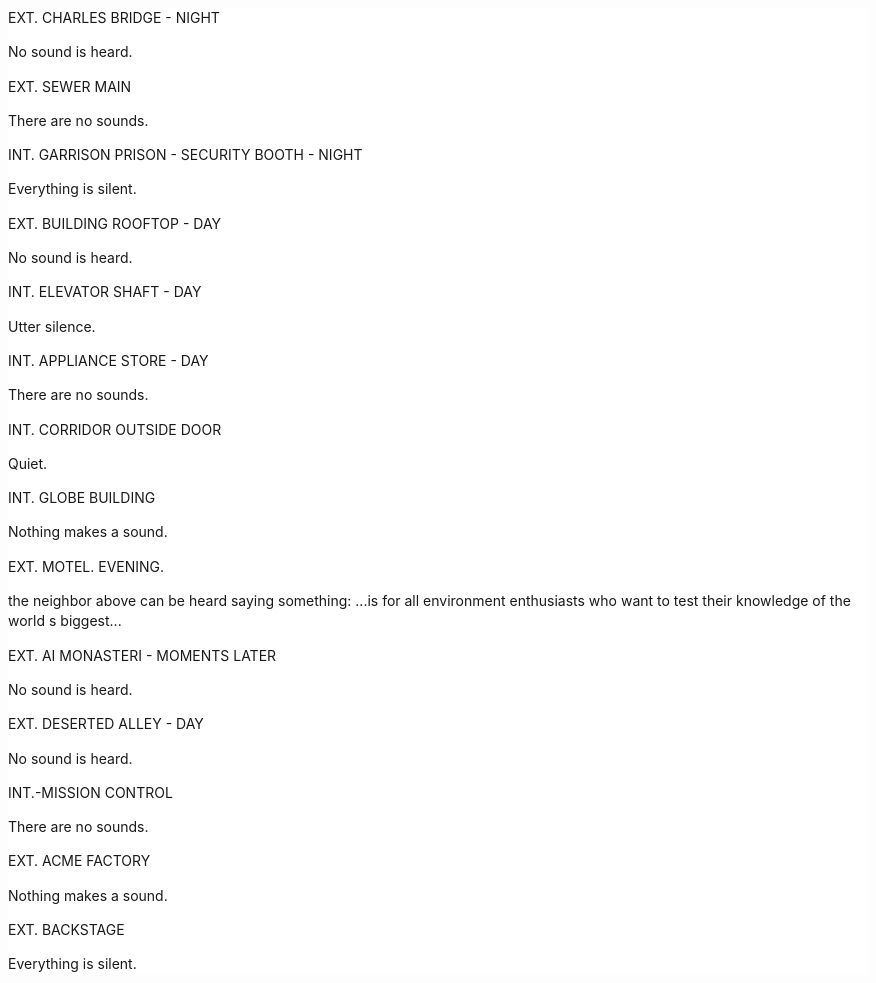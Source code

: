 
EXT. CHARLES BRIDGE - NIGHT

No sound is heard.


EXT. SEWER MAIN

There are no sounds.


INT. GARRISON PRISON - SECURITY BOOTH - NIGHT

Everything is silent.


EXT. BUILDING ROOFTOP - DAY

No sound is heard.


INT. ELEVATOR SHAFT - DAY

Utter silence.


INT. APPLIANCE STORE - DAY

There are no sounds.


INT. CORRIDOR OUTSIDE DOOR

Quiet.


INT. GLOBE BUILDING

Nothing makes a sound.


EXT. MOTEL. EVENING.

the neighbor above can be heard saying something: ...is for all environment enthusiasts who want to test their knowledge of the world s biggest...


EXT. AI MONASTERI - MOMENTS LATER

No sound is heard.


EXT. DESERTED ALLEY - DAY

No sound is heard.


INT.-MISSION CONTROL

There are no sounds.


EXT. ACME FACTORY

Nothing makes a sound.


EXT. BACKSTAGE

Everything is silent.
